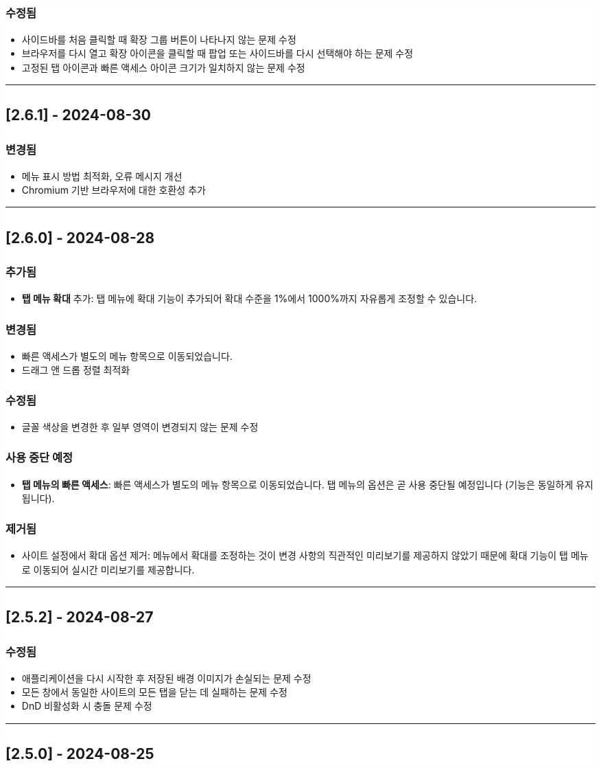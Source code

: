 ### 수정됨
- 사이드바를 처음 클릭할 때 확장 그룹 버튼이 나타나지 않는 문제 수정
- 브라우저를 다시 열고 확장 아이콘을 클릭할 때 팝업 또는 사이드바를 다시 선택해야 하는 문제 수정
- 고정된 탭 아이콘과 빠른 액세스 아이콘 크기가 일치하지 않는 문제 수정

---

## [2.6.1] - 2024-08-30

### 변경됨
- 메뉴 표시 방법 최적화, 오류 메시지 개선
- Chromium 기반 브라우저에 대한 호환성 추가


---

## [2.6.0] - 2024-08-28
### 추가됨
- **탭 메뉴 확대** 추가: 탭 메뉴에 확대 기능이 추가되어 확대 수준을 1%에서 1000%까지 자유롭게 조정할 수 있습니다.

### 변경됨
- 빠른 액세스가 별도의 메뉴 항목으로 이동되었습니다.
- 드래그 앤 드롭 정렬 최적화

### 수정됨
- 글꼴 색상을 변경한 후 일부 영역이 변경되지 않는 문제 수정

### 사용 중단 예정
- **탭 메뉴의 빠른 액세스**: 빠른 액세스가 별도의 메뉴 항목으로 이동되었습니다. 탭 메뉴의 옵션은 곧 사용 중단될 예정입니다 (기능은 동일하게 유지됩니다).

### 제거됨
- 사이트 설정에서 확대 옵션 제거: 메뉴에서 확대를 조정하는 것이 변경 사항의 직관적인 미리보기를 제공하지 않았기 때문에 확대 기능이 탭 메뉴로 이동되어 실시간 미리보기를 제공합니다.

---

## [2.5.2] - 2024-08-27

### 수정됨

- 애플리케이션을 다시 시작한 후 저장된 배경 이미지가 손실되는 문제 수정
- 모든 창에서 동일한 사이트의 모든 탭을 닫는 데 실패하는 문제 수정
- DnD 비활성화 시 충돌 문제 수정

------

## [2.5.0] - 2024-08-25
